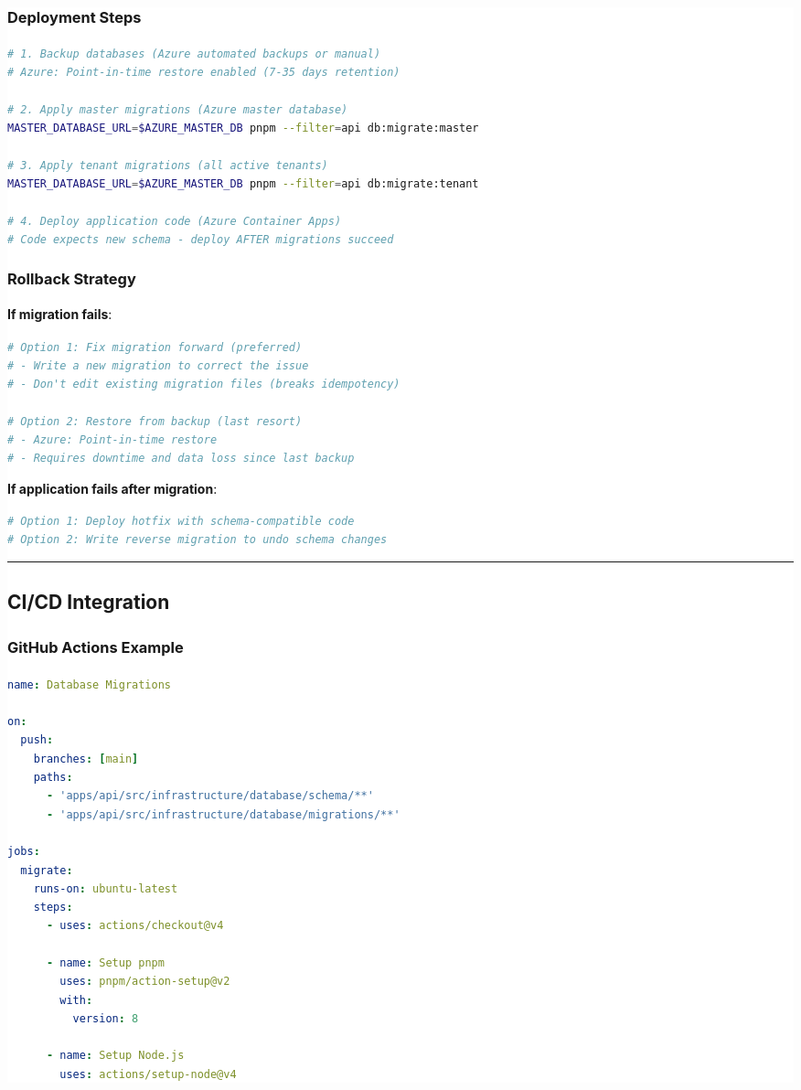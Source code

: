 ### Deployment Steps

```bash
# 1. Backup databases (Azure automated backups or manual)
# Azure: Point-in-time restore enabled (7-35 days retention)

# 2. Apply master migrations (Azure master database)
MASTER_DATABASE_URL=$AZURE_MASTER_DB pnpm --filter=api db:migrate:master

# 3. Apply tenant migrations (all active tenants)
MASTER_DATABASE_URL=$AZURE_MASTER_DB pnpm --filter=api db:migrate:tenant

# 4. Deploy application code (Azure Container Apps)
# Code expects new schema - deploy AFTER migrations succeed
```

### Rollback Strategy

**If migration fails**:

```bash
# Option 1: Fix migration forward (preferred)
# - Write a new migration to correct the issue
# - Don't edit existing migration files (breaks idempotency)

# Option 2: Restore from backup (last resort)
# - Azure: Point-in-time restore
# - Requires downtime and data loss since last backup
```

**If application fails after migration**:

```bash
# Option 1: Deploy hotfix with schema-compatible code
# Option 2: Write reverse migration to undo schema changes
```

---

## CI/CD Integration

### GitHub Actions Example

```yaml
name: Database Migrations

on:
  push:
    branches: [main]
    paths:
      - 'apps/api/src/infrastructure/database/schema/**'
      - 'apps/api/src/infrastructure/database/migrations/**'

jobs:
  migrate:
    runs-on: ubuntu-latest
    steps:
      - uses: actions/checkout@v4

      - name: Setup pnpm
        uses: pnpm/action-setup@v2
        with:
          version: 8

      - name: Setup Node.js
        uses: actions/setup-node@v4
```